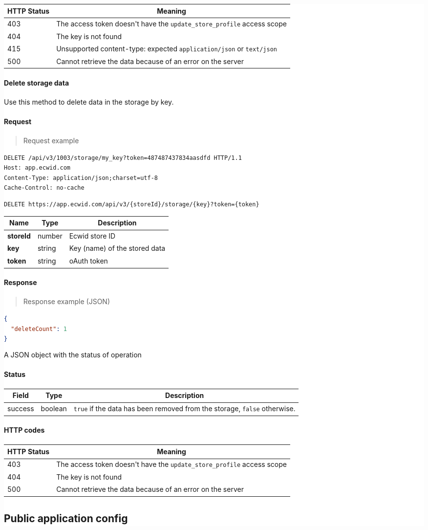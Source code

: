 HTTP Status | Meaning
------------|--------
403 | The access token doesn't have the `update_store_profile` access scope
404 | The key is not found
415 | Unsupported content-type: expected `application/json` or `text/json`
500 | Cannot retrieve the data because of an error on the server


#### Delete storage data

Use this method to delete data in the storage by key. 

#### Request

> Request example

```http
DELETE /api/v3/1003/storage/my_key?token=487487437834aasdfd HTTP/1.1
Host: app.ecwid.com
Content-Type: application/json;charset=utf-8
Cache-Control: no-cache
```

`DELETE https://app.ecwid.com/api/v3/{storeId}/storage/{key}?token={token}`

Name | Type    | Description
---- | ------- | --------------
**storeId** |  number | Ecwid store ID
**key** |  string | Key (name) of the stored data
**token** |  string | oAuth token


#### Response

> Response example (JSON)

```json
{
  "deleteCount": 1
}
```

A JSON object with the status of operation

#### Status
Field | Type | Description
----- | ---- | -----------
success | boolean | `true` if the data has been removed from the storage, `false` otherwise. 

#### HTTP codes

HTTP Status | Meaning
------------|--------
403 | The access token doesn't have the `update_store_profile` access scope
404 | The key is not found
500 | Cannot retrieve the data because of an error on the server

## Public application config
